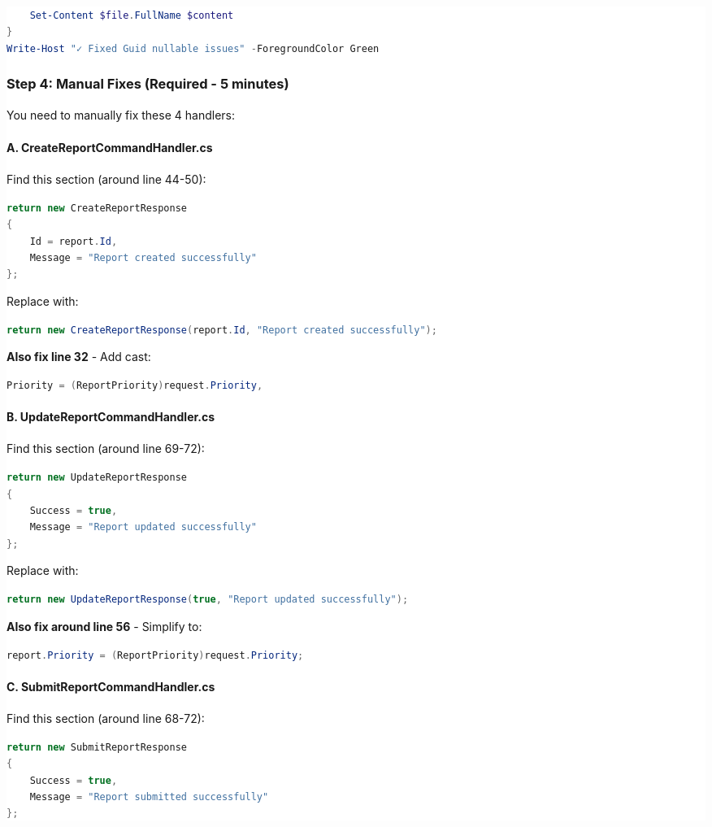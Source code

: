 ```powershell
    Set-Content $file.FullName $content
}
Write-Host "✓ Fixed Guid nullable issues" -ForegroundColor Green
```

### Step 4: Manual Fixes (Required - 5 minutes)

You need to manually fix these 4 handlers:

#### A. CreateReportCommandHandler.cs

Find this section (around line 44-50):
```csharp
return new CreateReportResponse
{
    Id = report.Id,
    Message = "Report created successfully"
};
```

Replace with:
```csharp
return new CreateReportResponse(report.Id, "Report created successfully");
```

**Also fix line 32** - Add cast:
```csharp
Priority = (ReportPriority)request.Priority,
```

#### B. UpdateReportCommandHandler.cs

Find this section (around line 69-72):
```csharp
return new UpdateReportResponse
{
    Success = true,
    Message = "Report updated successfully"
};
```

Replace with:
```csharp
return new UpdateReportResponse(true, "Report updated successfully");
```

**Also fix around line 56** - Simplify to:
```csharp
report.Priority = (ReportPriority)request.Priority;
```

#### C. SubmitReportCommandHandler.cs

Find this section (around line 68-72):
```csharp
return new SubmitReportResponse
{
    Success = true,
    Message = "Report submitted successfully"
};
```
